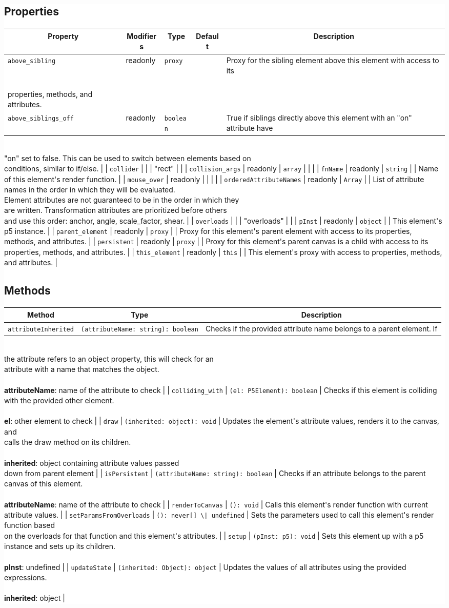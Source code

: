 ## Properties

| Property                | Modifiers | Type      | Default     | Description                                      |
|-------------------------|-----------|-----------|-------------|--------------------------------------------------|
| `above_sibling`         | readonly  | `proxy`   |             | Proxy for the sibling element above this element with access to its
<br />properties, methods, and attributes. |
| `above_siblings_off`    | readonly  | `boolean` |             | True if siblings directly above this element with an "on" attribute have
<br />"on" set to false. This can be used to switch between elements based on
<br />conditions, similar to if/else. |
| `collider`              |           |           | "rect"      |                                                  |
| `collision_args`        | readonly  | `array`   |             |                                                  |
| `fnName`                | readonly  | `string`  |             | Name of this element's render function.          |
| `mouse_over`            | readonly  |           |             |                                                  |
| `orderedAttributeNames` | readonly  | `Array`   |             | List of attribute names in the order in which they will be evaluated.
<br />Element attributes are not guaranteed to be in the order in which they
<br />are written. Transformation attributes are prioritized before others
<br />and use this order: anchor, angle, scale_factor, shear. |
| `overloads`             |           |           | "overloads" |                                                  |
| `pInst`                 | readonly  | `object`  |             | This element's p5 instance.                      |
| `parent_element`        | readonly  | `proxy`   |             | Proxy for this element's parent element with access to its properties,
<br />methods, and attributes. |
| `persistent`            | readonly  | `proxy`   |             | Proxy for this element's parent canvas is a child with access to its
<br />properties, methods, and attributes. |
| `this_element`          | readonly  | `this`    |             | This element's proxy with access to properties, methods, and attributes. |

## Methods

| Method                   | Type                               | Description                                      |
|--------------------------|------------------------------------|--------------------------------------------------|
| `attributeInherited`     | `(attributeName: string): boolean` | Checks if the provided attribute name belongs to a parent element. If
<br />the attribute refers to an object property, this will check for an
<br />attribute with a name that matches the object.<br /><br />**attributeName**: name of the attribute to check |
| `colliding_with`         | `(el: P5Element): boolean`         | Checks if this element is colliding with the provided other element.<br /><br />**el**: other element to check |
| `draw`                   | `(inherited: object): void`        | Updates the element's attribute values, renders it to the canvas, and
<br />calls the draw method on its children.<br /><br />**inherited**: object containing attribute values passed
<br />down from parent element |
| `isPersistent`           | `(attributeName: string): boolean` | Checks if an attribute belongs to the parent canvas of this element.<br /><br />**attributeName**: name of the attribute to check |
| `renderToCanvas`         | `(): void`                         | Calls this element's render function with current attribute values. |
| `setParamsFromOverloads` | `(): never[] \| undefined`         | Sets the parameters used to call this element's render function based
<br />on the overloads for that function and this element's attributes. |
| `setup`                  | `(pInst: p5): void`                | Sets this element up with a p5 instance and sets up its children.<br /><br />**pInst**: undefined |
| `updateState`            | `(inherited: Object): object`      | Updates the values of all attributes using the provided expressions.<br /><br />**inherited**: object |
